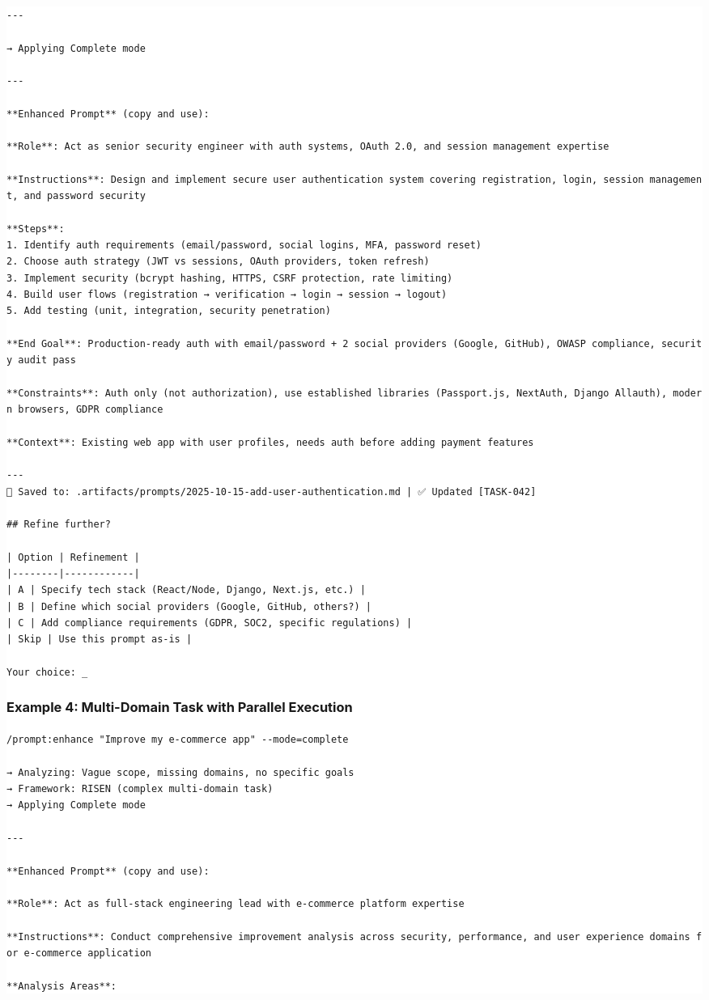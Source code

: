 ```
---

→ Applying Complete mode

---

**Enhanced Prompt** (copy and use):

**Role**: Act as senior security engineer with auth systems, OAuth 2.0, and session management expertise

**Instructions**: Design and implement secure user authentication system covering registration, login, session management, and password security

**Steps**:
1. Identify auth requirements (email/password, social logins, MFA, password reset)
2. Choose auth strategy (JWT vs sessions, OAuth providers, token refresh)
3. Implement security (bcrypt hashing, HTTPS, CSRF protection, rate limiting)
4. Build user flows (registration → verification → login → session → logout)
5. Add testing (unit, integration, security penetration)

**End Goal**: Production-ready auth with email/password + 2 social providers (Google, GitHub), OWASP compliance, security audit pass

**Constraints**: Auth only (not authorization), use established libraries (Passport.js, NextAuth, Django Allauth), modern browsers, GDPR compliance

**Context**: Existing web app with user profiles, needs auth before adding payment features

---
📁 Saved to: .artifacts/prompts/2025-10-15-add-user-authentication.md | ✅ Updated [TASK-042]

## Refine further?

| Option | Refinement |
|--------|------------|
| A | Specify tech stack (React/Node, Django, Next.js, etc.) |
| B | Define which social providers (Google, GitHub, others?) |
| C | Add compliance requirements (GDPR, SOC2, specific regulations) |
| Skip | Use this prompt as-is |

Your choice: _
```

### Example 4: Multi-Domain Task with Parallel Execution

```
/prompt:enhance "Improve my e-commerce app" --mode=complete

→ Analyzing: Vague scope, missing domains, no specific goals
→ Framework: RISEN (complex multi-domain task)
→ Applying Complete mode

---

**Enhanced Prompt** (copy and use):

**Role**: Act as full-stack engineering lead with e-commerce platform expertise

**Instructions**: Conduct comprehensive improvement analysis across security, performance, and user experience domains for e-commerce application

**Analysis Areas**:
```